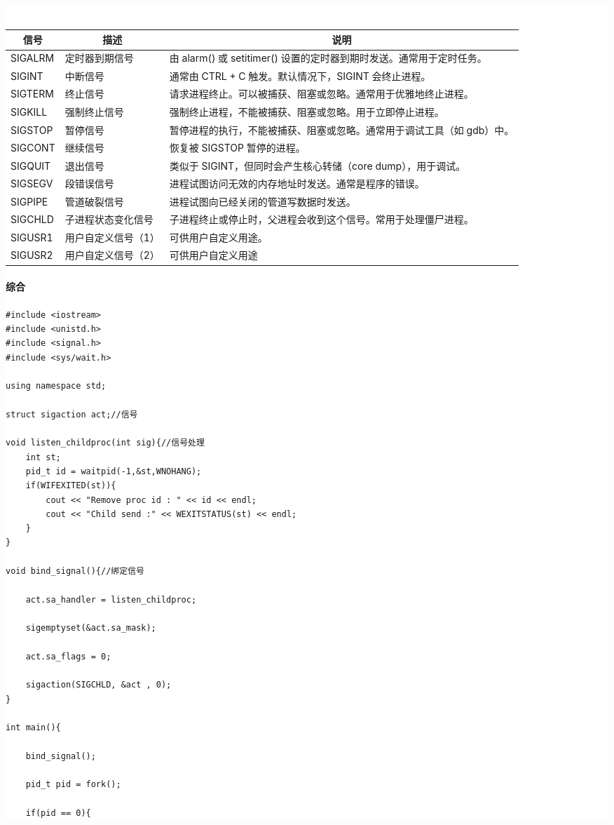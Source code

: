 ​                                                                

| 信号    | 描述                | 说明                                                         |
| ------- | ------------------- | ------------------------------------------------------------ |
| SIGALRM | 定时器到期信号      | 由 alarm() 或 setitimer() 设置的定时器到期时发送。通常用于定时任务。 |
| SIGINT  | 中断信号            | 通常由 CTRL + C 触发。默认情况下，SIGINT 会终止进程。        |
| SIGTERM | 终止信号            | 请求进程终止。可以被捕获、阻塞或忽略。通常用于优雅地终止进程。 |
| SIGKILL | 强制终止信号        | 强制终止进程，不能被捕获、阻塞或忽略。用于立即停止进程。     |
| SIGSTOP | 暂停信号            | 暂停进程的执行，不能被捕获、阻塞或忽略。通常用于调试工具（如 gdb）中。 |
| SIGCONT | 继续信号            | 恢复被 SIGSTOP 暂停的进程。                                  |
| SIGQUIT | 退出信号            | 类似于 SIGINT，但同时会产生核心转储（core dump），用于调试。 |
| SIGSEGV | 段错误信号          | 进程试图访问无效的内存地址时发送。通常是程序的错误。         |
| SIGPIPE | 管道破裂信号        | 进程试图向已经关闭的管道写数据时发送。                       |
| SIGCHLD | 子进程状态变化信号  | 子进程终止或停止时，父进程会收到这个信号。常用于处理僵尸进程。 |
| SIGUSR1 | 用户自定义信号（1） | 可供用户自定义用途。                                         |
| SIGUSR2 | 用户自定义信号（2） | 可供用户自定义用途                                           |

####  综合

```
#include <iostream>
#include <unistd.h>
#include <signal.h>
#include <sys/wait.h>

using namespace std;

struct sigaction act;//信号

void listen_childproc(int sig){//信号处理
    int st;
    pid_t id = waitpid(-1,&st,WNOHANG);
    if(WIFEXITED(st)){
        cout << "Remove proc id : " << id << endl;
        cout << "Child send :" << WEXITSTATUS(st) << endl;
    }
}

void bind_signal(){//绑定信号
    
    act.sa_handler = listen_childproc;

    sigemptyset(&act.sa_mask);
    
    act.sa_flags = 0;
    
    sigaction(SIGCHLD, &act , 0);
}

int main(){

    bind_signal();
    
    pid_t pid = fork();

    if(pid == 0){
```